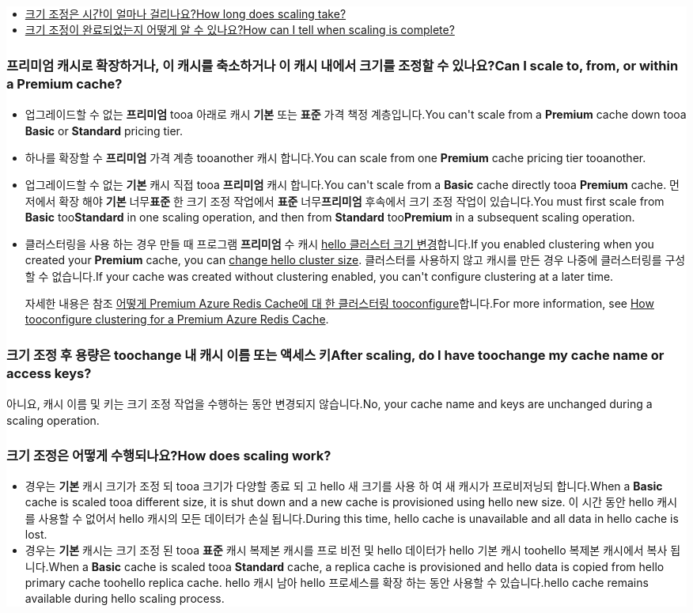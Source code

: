 * [<span data-ttu-id="f590c-157">크기 조정은 시간이 얼마나 걸리나요?</span><span class="sxs-lookup"><span data-stu-id="f590c-157">How long does scaling take?</span></span>](#how-long-does-scaling-take)
* [<span data-ttu-id="f590c-158">크기 조정이 완료되었는지 어떻게 알 수 있나요?</span><span class="sxs-lookup"><span data-stu-id="f590c-158">How can I tell when scaling is complete?</span></span>](#how-can-i-tell-when-scaling-is-complete)

### <a name="can-i-scale-to-from-or-within-a-premium-cache"></a><span data-ttu-id="f590c-159">프리미엄 캐시로 확장하거나, 이 캐시를 축소하거나 이 캐시 내에서 크기를 조정할 수 있나요?</span><span class="sxs-lookup"><span data-stu-id="f590c-159">Can I scale to, from, or within a Premium cache?</span></span>
* <span data-ttu-id="f590c-160">업그레이드할 수 없는 **프리미엄** tooa 아래로 캐시 **기본** 또는 **표준** 가격 책정 계층입니다.</span><span class="sxs-lookup"><span data-stu-id="f590c-160">You can't scale from a **Premium** cache down tooa **Basic** or **Standard** pricing tier.</span></span>
* <span data-ttu-id="f590c-161">하나를 확장할 수 **프리미엄** 가격 계층 tooanother 캐시 합니다.</span><span class="sxs-lookup"><span data-stu-id="f590c-161">You can scale from one **Premium** cache pricing tier tooanother.</span></span>
* <span data-ttu-id="f590c-162">업그레이드할 수 없는 **기본** 캐시 직접 tooa **프리미엄** 캐시 합니다.</span><span class="sxs-lookup"><span data-stu-id="f590c-162">You can't scale from a **Basic** cache directly tooa **Premium** cache.</span></span> <span data-ttu-id="f590c-163">먼저에서 확장 해야 **기본** 너무**표준** 한 크기 조정 작업에서 **표준** 너무**프리미엄** 후속에서 크기 조정 작업이 있습니다.</span><span class="sxs-lookup"><span data-stu-id="f590c-163">You must first scale from **Basic** too**Standard** in one scaling operation, and then from **Standard** too**Premium** in a subsequent scaling operation.</span></span>
* <span data-ttu-id="f590c-164">클러스터링을 사용 하는 경우 만들 때 프로그램 **프리미엄** 수 캐시 [hello 클러스터 크기 변경](cache-how-to-premium-clustering.md#cluster-size)합니다.</span><span class="sxs-lookup"><span data-stu-id="f590c-164">If you enabled clustering when you created your **Premium** cache, you can [change hello cluster size](cache-how-to-premium-clustering.md#cluster-size).</span></span> <span data-ttu-id="f590c-165">클러스터를 사용하지 않고 캐시를 만든 경우 나중에 클러스터링를 구성할 수 없습니다.</span><span class="sxs-lookup"><span data-stu-id="f590c-165">If your cache was created without clustering enabled, you can't configure clustering at a later time.</span></span>
  
  <span data-ttu-id="f590c-166">자세한 내용은 참조 [어떻게 Premium Azure Redis Cache에 대 한 클러스터링 tooconfigure](cache-how-to-premium-clustering.md)합니다.</span><span class="sxs-lookup"><span data-stu-id="f590c-166">For more information, see [How tooconfigure clustering for a Premium Azure Redis Cache](cache-how-to-premium-clustering.md).</span></span>

### <a name="after-scaling-do-i-have-toochange-my-cache-name-or-access-keys"></a><span data-ttu-id="f590c-167">크기 조정 후 용량은 toochange 내 캐시 이름 또는 액세스 키</span><span class="sxs-lookup"><span data-stu-id="f590c-167">After scaling, do I have toochange my cache name or access keys?</span></span>
<span data-ttu-id="f590c-168">아니요, 캐시 이름 및 키는 크기 조정 작업을 수행하는 동안 변경되지 않습니다.</span><span class="sxs-lookup"><span data-stu-id="f590c-168">No, your cache name and keys are unchanged during a scaling operation.</span></span>

### <a name="how-does-scaling-work"></a><span data-ttu-id="f590c-169">크기 조정은 어떻게 수행되나요?</span><span class="sxs-lookup"><span data-stu-id="f590c-169">How does scaling work?</span></span>
* <span data-ttu-id="f590c-170">경우는 **기본** 캐시 크기가 조정 되 tooa 크기가 다양할 종료 되 고 hello 새 크기를 사용 하 여 새 캐시가 프로비저닝되 합니다.</span><span class="sxs-lookup"><span data-stu-id="f590c-170">When a **Basic** cache is scaled tooa different size, it is shut down and a new cache is provisioned using hello new size.</span></span> <span data-ttu-id="f590c-171">이 시간 동안 hello 캐시를 사용할 수 없어서 hello 캐시의 모든 데이터가 손실 됩니다.</span><span class="sxs-lookup"><span data-stu-id="f590c-171">During this time, hello cache is unavailable and all data in hello cache is lost.</span></span>
* <span data-ttu-id="f590c-172">경우는 **기본** 캐시는 크기 조정 된 tooa **표준** 캐시 복제본 캐시를 프로 비전 및 hello 데이터가 hello 기본 캐시 toohello 복제본 캐시에서 복사 됩니다.</span><span class="sxs-lookup"><span data-stu-id="f590c-172">When a **Basic** cache is scaled tooa **Standard** cache, a replica cache is provisioned and hello data is copied from hello primary cache toohello replica cache.</span></span> <span data-ttu-id="f590c-173">hello 캐시 남아 hello 프로세스를 확장 하는 동안 사용할 수 있습니다.</span><span class="sxs-lookup"><span data-stu-id="f590c-173">hello cache remains available during hello scaling process.</span></span>